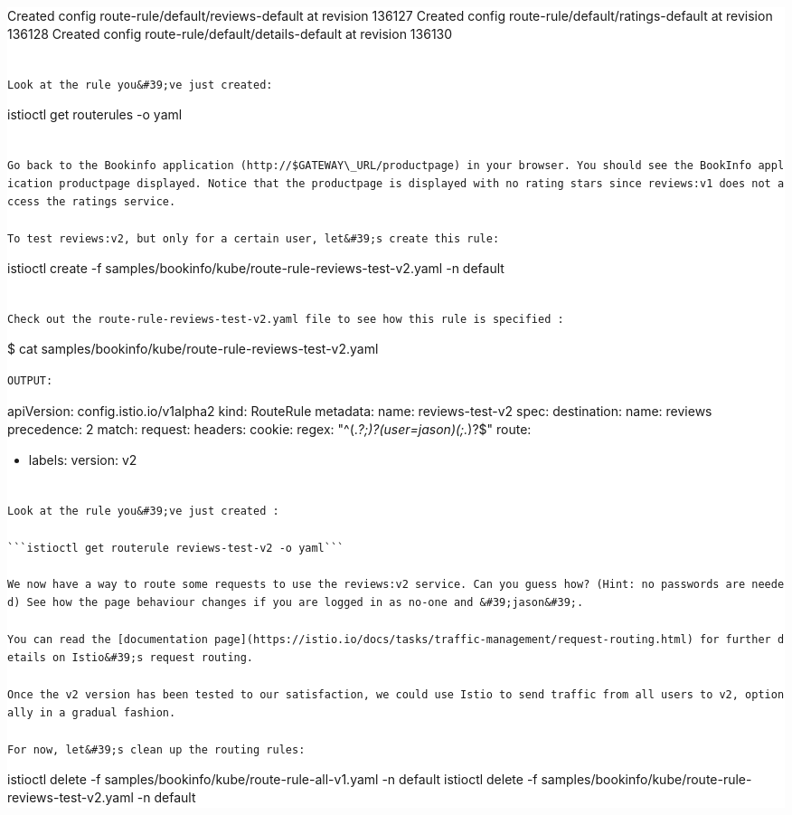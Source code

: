 Created config route-rule/default/reviews-default at revision 136127
Created config route-rule/default/ratings-default at revision 136128
Created config route-rule/default/details-default at revision 136130
```

Look at the rule you&#39;ve just created:

```
istioctl get routerules -o yaml
```

Go back to the Bookinfo application (http://$GATEWAY\_URL/productpage) in your browser. You should see the BookInfo application productpage displayed. Notice that the productpage is displayed with no rating stars since reviews:v1 does not access the ratings service.

To test reviews:v2, but only for a certain user, let&#39;s create this rule:

```
istioctl create -f samples/bookinfo/kube/route-rule-reviews-test-v2.yaml -n default
```

Check out the route-rule-reviews-test-v2.yaml file to see how this rule is specified :

```
$ cat samples/bookinfo/kube/route-rule-reviews-test-v2.yaml
```
OUTPUT:
```
apiVersion: config.istio.io/v1alpha2
kind: RouteRule
metadata:
  name: reviews-test-v2
spec:
  destination:
    name: reviews
  precedence: 2
  match:
    request:
      headers:
        cookie:
          regex: "^(.*?;)?(user=jason)(;.*)?$"
  route:
  - labels:
      version: v2
```

Look at the rule you&#39;ve just created :

```istioctl get routerule reviews-test-v2 -o yaml```

We now have a way to route some requests to use the reviews:v2 service. Can you guess how? (Hint: no passwords are needed) See how the page behaviour changes if you are logged in as no-one and &#39;jason&#39;.

You can read the [documentation page](https://istio.io/docs/tasks/traffic-management/request-routing.html) for further details on Istio&#39;s request routing.

Once the v2 version has been tested to our satisfaction, we could use Istio to send traffic from all users to v2, optionally in a gradual fashion.

For now, let&#39;s clean up the routing rules:

```
istioctl delete -f samples/bookinfo/kube/route-rule-all-v1.yaml -n default
istioctl delete -f samples/bookinfo/kube/route-rule-reviews-test-v2.yaml -n default
```
```